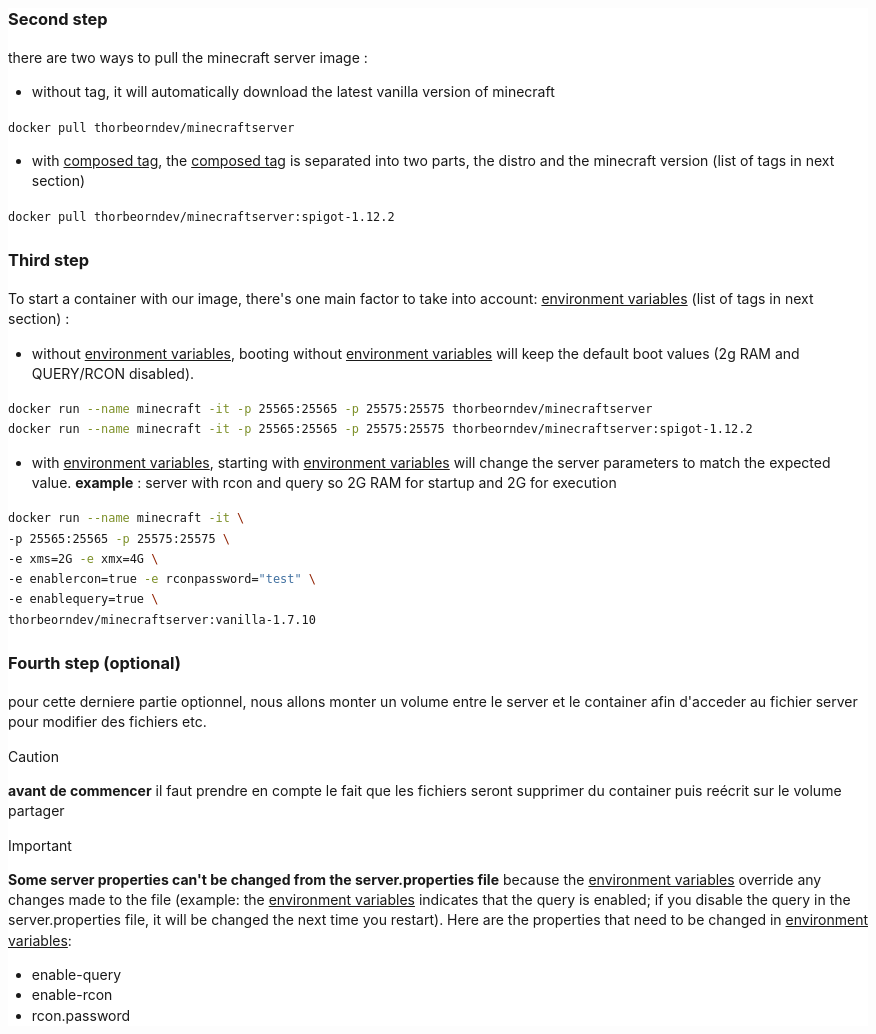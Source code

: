 ### Second step
there are two ways to pull the minecraft server image :
- without tag, it will automatically download the latest vanilla version of minecraft
```bash
docker pull thorbeorndev/minecraftserver
```
- with [composed tag](#composed-tag), the [composed tag](#composed-tag) is separated into two parts, the distro and the minecraft version (list of tags in next section)
```bash
docker pull thorbeorndev/minecraftserver:spigot-1.12.2
```

### Third step
To start a container with our image, there's one main factor to take into account: [environment variables](#environment-variables) (list of tags in next section) :
- without [environment variables](#environment-variables), booting without [environment variables](#environment-variables) will keep the default boot values (2g RAM and QUERY/RCON disabled).
```bash
docker run --name minecraft -it -p 25565:25565 -p 25575:25575 thorbeorndev/minecraftserver
docker run --name minecraft -it -p 25565:25565 -p 25575:25575 thorbeorndev/minecraftserver:spigot-1.12.2
```

- with [environment variables](#environment-variables), starting with [environment variables](#environment-variables) will change the server parameters to match the expected value.
**example** : server with rcon and query so 2G RAM for startup and 2G for execution
```bash
docker run --name minecraft -it \
-p 25565:25565 -p 25575:25575 \
-e xms=2G -e xmx=4G \
-e enablercon=true -e rconpassword="test" \
-e enablequery=true \
thorbeorndev/minecraftserver:vanilla-1.7.10
```

### Fourth step (optional)
pour cette derniere partie optionnel, nous allons monter un volume entre le server et le container afin d'acceder au fichier server pour modifier des fichiers etc.

> [!CAUTION]
> **avant de commencer** il faut prendre en compte le fait que les fichiers seront supprimer du container puis reécrit sur le volume partager

> [!IMPORTANT] 
> **Some server properties can't be changed from the server.properties file** because the [environment variables](#environment-variables) override any changes made to the file (example: the [environment variables](#environment-variables) indicates that the query is enabled; if you disable the query in the server.properties file, it will be changed the next time you restart).
> Here are the properties that need to be changed in [environment variables](#environment-variables): 
> - enable-query
> - enable-rcon
> - rcon.password
